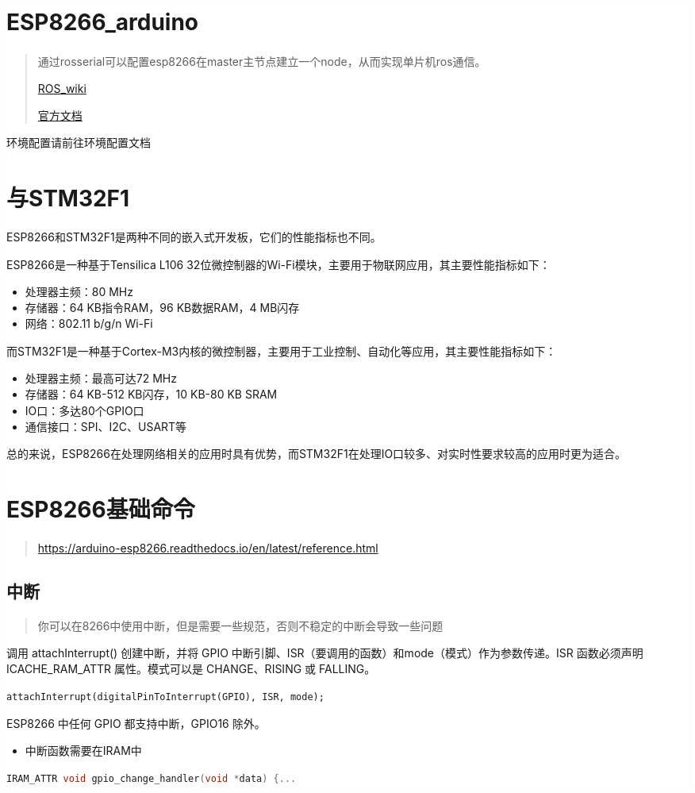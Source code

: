 # ESP8266_arduino

> 通过rosserial可以配置esp8266在master主节点建立一个node，从而实现单片机ros通信。
>
> [ROS_wiki](http://wiki.ros.org/rosserial_arduino/Tutorials)
>
> [官方文档](https://arduino-esp8266.readthedocs.io/en/latest/installing.html)

环境配置请前往环境配置文档



# 与STM32F1

ESP8266和STM32F1是两种不同的嵌入式开发板，它们的性能指标也不同。

ESP8266是一种基于Tensilica L106 32位微控制器的Wi-Fi模块，主要用于物联网应用，其主要性能指标如下：

- 处理器主频：80 MHz
- 存储器：64 KB指令RAM，96 KB数据RAM，4 MB闪存
- 网络：802.11 b/g/n Wi-Fi

而STM32F1是一种基于Cortex-M3内核的微控制器，主要用于工业控制、自动化等应用，其主要性能指标如下：

- 处理器主频：最高可达72 MHz
- 存储器：64 KB-512 KB闪存，10 KB-80 KB SRAM
- IO口：多达80个GPIO口
- 通信接口：SPI、I2C、USART等

总的来说，ESP8266在处理网络相关的应用时具有优势，而STM32F1在处理IO口较多、对实时性要求较高的应用时更为适合。





# ESP8266基础命令

> https://arduino-esp8266.readthedocs.io/en/latest/reference.html

## 中断

> 你可以在8266中使用中断，但是需要一些规范，否则不稳定的中断会导致一些问题

调用 attachInterrupt() 创建中断，并将 GPIO 中断引脚、ISR（要调用的函数）和mode（模式）作为参数传递。ISR 函数必须声明 ICACHE_RAM_ATTR 属性。模式可以是 CHANGE、RISING 或 FALLING。

```
attachInterrupt(digitalPinToInterrupt(GPIO), ISR, mode);
```

ESP8266 中任何 GPIO 都支持中断，GPIO16 除外。



- 中断函数需要在IRAM中

```c
IRAM_ATTR void gpio_change_handler(void *data) {...
```
